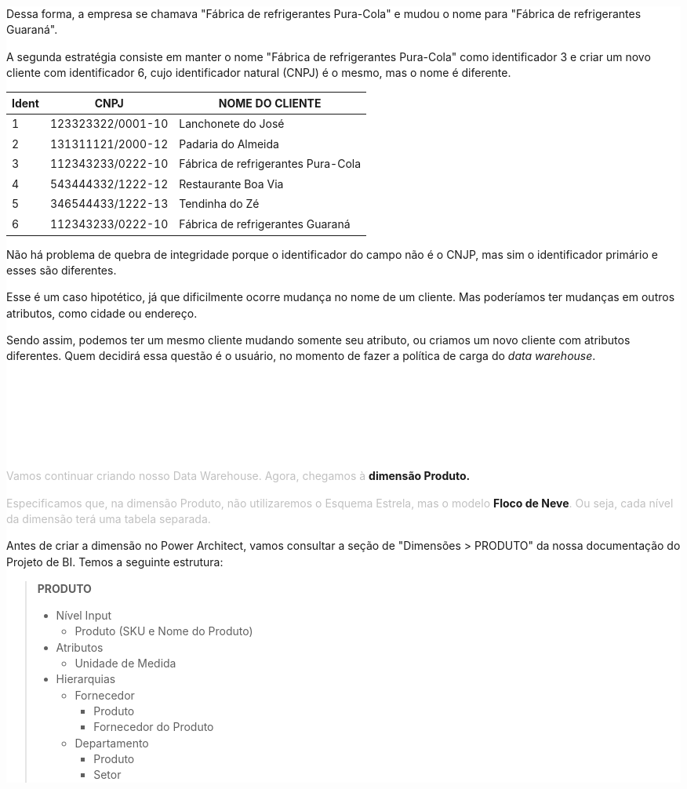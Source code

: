 Dessa forma, a empresa se chamava "Fábrica de refrigerantes Pura-Cola" e mudou o nome para "Fábrica de refrigerantes Guaraná".

A segunda estratégia consiste em manter o nome "Fábrica de refrigerantes Pura-Cola" como identificador 3 e criar um novo cliente com identificador 6, cujo identificador natural (CNPJ) é o mesmo, mas o nome é diferente.

| Ident | CNPJ | NOME DO CLIENTE |
| --- | --- | --- |
| 1   | 123323322/0001-10 | Lanchonete do José |
| 2   | 131311121/2000-12 | Padaria do Almeida |
| 3   | 112343233/0222-10 | Fábrica de refrigerantes Pura-Cola |
| 4   | 543444332/1222-12 | Restaurante Boa Via |
| 5   | 346544433/1222-13 | Tendinha do Zé |
| 6   | 112343233/0222-10 | Fábrica de refrigerantes Guaraná |

Não há problema de quebra de integridade porque o identificador do campo não é o CNJP, mas sim o identificador primário e esses são diferentes.

Esse é um caso hipotético, já que dificilmente ocorre mudança no nome de um cliente. Mas poderíamos ter mudanças em outros atributos, como cidade ou endereço.

Sendo assim, podemos ter um mesmo cliente mudando somente seu atributo, ou criamos um novo cliente com atributos diferentes. Quem decidirá essa questão é o usuário, no momento de fazer a política de carga do *data warehouse*.

&nbsp;

# <span style="color: #ffffff;">Dimensão produto</span>

<span style="color: #c0c0c0;">Vamos continuar criando nosso Data Warehouse. Agora, chegamos à</span> **dimensão Produto.**

<span style="color: #c0c0c0;">Especificamos que, na dimensão Produto, não utilizaremos o Esquema Estrela, mas o modelo</span> **Floco de Neve**<span style="color: #c0c0c0;">. Ou seja, cada nível da dimensão terá uma tabela separada.</span>

Antes de criar a dimensão no Power Architect, vamos consultar a seção de "Dimensões > PRODUTO" da nossa documentação do Projeto de BI. Temos a seguinte estrutura:

> **PRODUTO**
> 
> - Nível Input
>     - Produto (SKU e Nome do Produto)
> - Atributos
>     - Unidade de Medida
> - Hierarquias
>     - Fornecedor
>         - Produto
>         - Fornecedor do Produto
>     - Departamento
>         - Produto
>         - Setor
